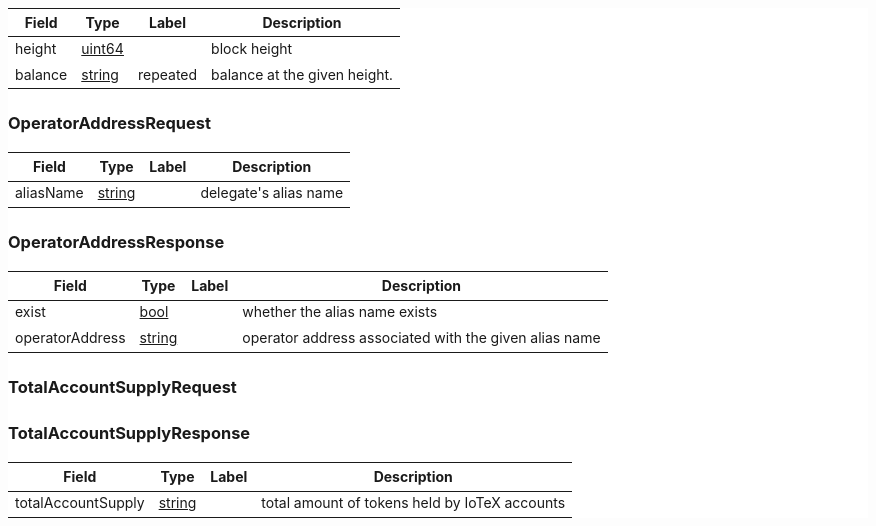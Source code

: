 
| Field | Type | Label | Description |
| ----- | ---- | ----- | ----------- |
| height | [uint64](#uint64) |  | block height |
| balance | [string](#string) | repeated | balance at the given height. |






<a name="api-OperatorAddressRequest"></a>

### OperatorAddressRequest



| Field | Type | Label | Description |
| ----- | ---- | ----- | ----------- |
| aliasName | [string](#string) |  | delegate&#39;s alias name |






<a name="api-OperatorAddressResponse"></a>

### OperatorAddressResponse



| Field | Type | Label | Description |
| ----- | ---- | ----- | ----------- |
| exist | [bool](#bool) |  | whether the alias name exists |
| operatorAddress | [string](#string) |  | operator address associated with the given alias name |






<a name="api-TotalAccountSupplyRequest"></a>

### TotalAccountSupplyRequest







<a name="api-TotalAccountSupplyResponse"></a>

### TotalAccountSupplyResponse



| Field | Type | Label | Description |
| ----- | ---- | ----- | ----------- |
| totalAccountSupply | [string](#string) |  | total amount of tokens held by IoTeX accounts |
